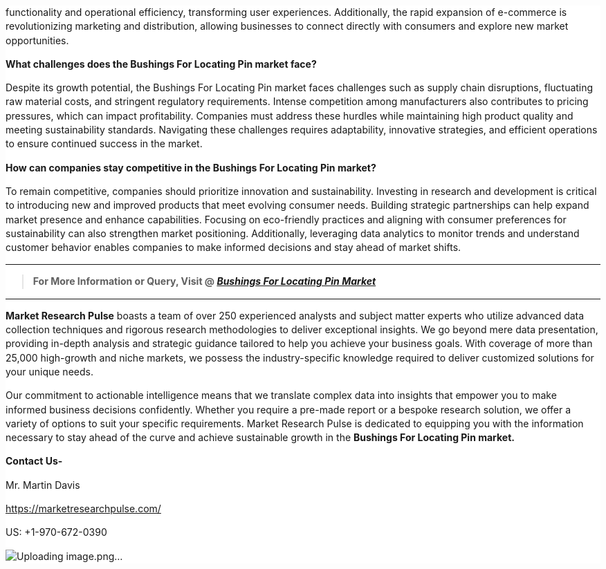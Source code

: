 functionality and operational efficiency, transforming user experiences. Additionally, the rapid expansion of e-commerce is revolutionizing marketing and distribution, allowing businesses to connect directly with consumers and explore new market opportunities.</p><p><strong>What challenges does the Bushings For Locating Pin market face?</strong></p><p>Despite its growth potential, the Bushings For Locating Pin market faces challenges such as supply chain disruptions, fluctuating raw material costs, and stringent regulatory requirements. Intense competition among manufacturers also contributes to pricing pressures, which can impact profitability. Companies must address these hurdles while maintaining high product quality and meeting sustainability standards. Navigating these challenges requires adaptability, innovative strategies, and efficient operations to ensure continued success in the market.</p><p><strong>How can companies stay competitive in the Bushings For Locating Pin market?</strong></p><p>To remain competitive, companies should prioritize innovation and sustainability. Investing in research and development is critical to introducing new and improved products that meet evolving consumer needs. Building strategic partnerships can help expand market presence and enhance capabilities. Focusing on eco-friendly practices and aligning with consumer preferences for sustainability can also strengthen market positioning. Additionally, leveraging data analytics to monitor trends and understand customer behavior enables companies to make informed decisions and stay ahead of market shifts.</p><hr /><blockquote><p><strong>For More Information or Query, Visit @&nbsp;<em><a href="https://marketresearchpulse.com/report/69193/bushings-for-locating-pin-market?utm_source=Linkedin&utm_medium=019">Bushings For Locating Pin Market</a></em></strong></p></blockquote><hr /><p><strong>Market Research Pulse</strong> boasts a team of over 250 experienced analysts and subject matter experts who utilize advanced data collection techniques and rigorous research methodologies to deliver exceptional insights. We go beyond mere data presentation, providing in-depth analysis and strategic guidance tailored to help you achieve your business goals. With coverage of more than 25,000 high-growth and niche markets, we possess the industry-specific knowledge required to deliver customized solutions for your unique needs.</p><p>Our commitment to actionable intelligence means that we translate complex data into insights that empower you to make informed business decisions confidently. Whether you require a pre-made report or a bespoke research solution, we offer a variety of options to suit your specific requirements. Market Research Pulse is dedicated to equipping you with the information necessary to stay ahead of the curve and achieve sustainable growth in the <strong>Bushings For Locating Pin market.</strong></p><p><strong>Contact Us-</strong></p><p>Mr. Martin Davis</p><p>https://marketresearchpulse.com/</p><p>US: +1-970-672-0390</p>
![Uploading image.png…]()
